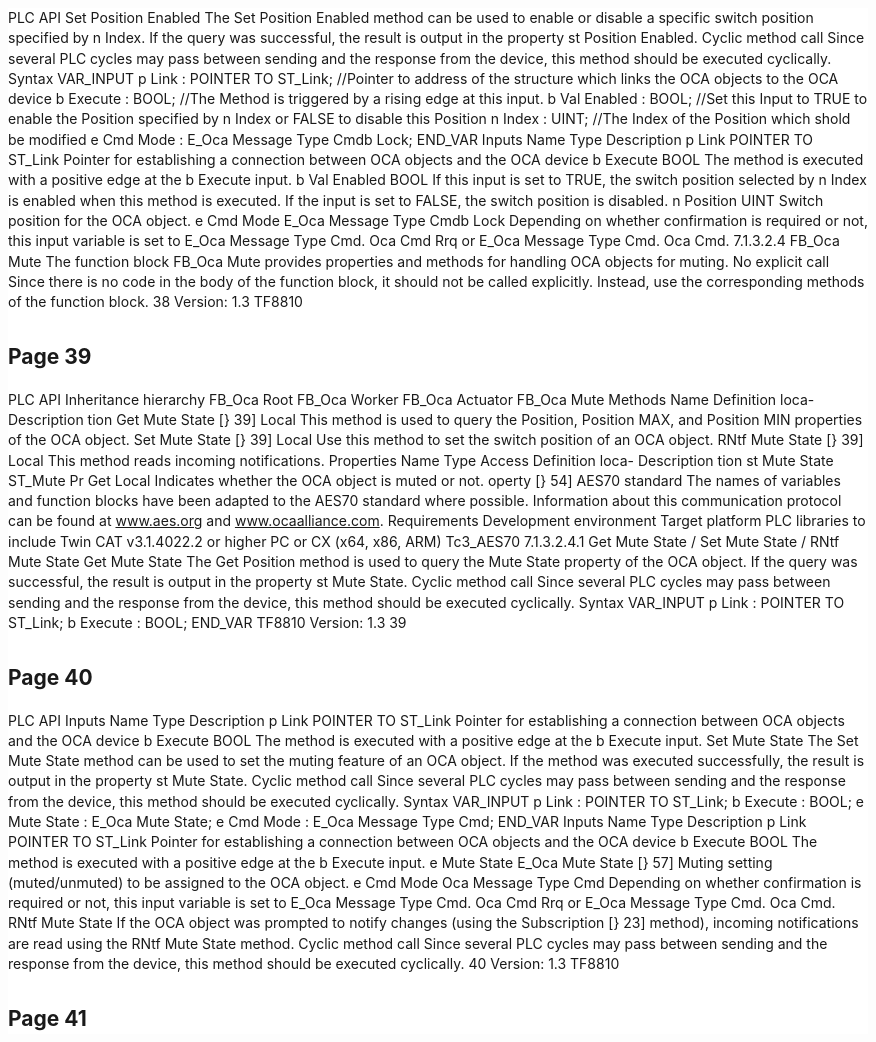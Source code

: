 PLC API Set Position Enabled The Set Position Enabled method can be used to enable or disable a specific switch position specified by n Index. If the query was successful, the result is output in the property st Position Enabled. Cyclic method call Since several PLC cycles may pass between sending and the response from the device, this method should be executed cyclically. Syntax VAR_INPUT p Link : POINTER TO ST_Link; //Pointer to address of the structure which links the OCA objects to the OCA device b Execute : BOOL; //The Method is triggered by a rising edge at this input. b Val Enabled : BOOL; //Set this Input to TRUE to enable the Position specified by n Index or FALSE to disable this Position n Index : UINT; //The Index of the Position which shold be modified e Cmd Mode : E_Oca Message Type Cmdb Lock; END_VAR Inputs Name Type Description p Link POINTER TO ST_Link Pointer for establishing a connection between OCA objects and the OCA device b Execute BOOL The method is executed with a positive edge at the b Execute input. b Val Enabled BOOL If this input is set to TRUE, the switch position selected by n Index is enabled when this method is executed. If the input is set to FALSE, the switch position is disabled. n Position UINT Switch position for the OCA object. e Cmd Mode E_Oca Message Type Cmdb Lock Depending on whether confirmation is required or not, this input variable is set to E_Oca Message Type Cmd. Oca Cmd Rrq or E_Oca Message Type Cmd. Oca Cmd. 7.1.3.2.4 FB_Oca Mute The function block FB_Oca Mute provides properties and methods for handling OCA objects for muting. No explicit call Since there is no code in the body of the function block, it should not be called explicitly. Instead, use the corresponding methods of the function block. 38 Version: 1.3 TF8810
## Page 39

PLC API Inheritance hierarchy FB_Oca Root FB_Oca Worker FB_Oca Actuator FB_Oca Mute Methods Name Definition loca- Description tion Get Mute State [} 39] Local This method is used to query the Position, Position MAX, and Position MIN properties of the OCA object. Set Mute State [} 39] Local Use this method to set the switch position of an OCA object. RNtf Mute State [} 39] Local This method reads incoming notifications. Properties Name Type Access Definition loca- Description tion st Mute State ST_Mute Pr Get Local Indicates whether the OCA object is muted or not. operty [} 54] AES70 standard The names of variables and function blocks have been adapted to the AES70 standard where possible. Information about this communication protocol can be found at www.aes.org and www.ocaalliance.com. Requirements Development environment Target platform PLC libraries to include Twin CAT v3.1.4022.2 or higher PC or CX (x64, x86, ARM) Tc3_AES70 7.1.3.2.4.1 Get Mute State / Set Mute State / RNtf Mute State Get Mute State The Get Position method is used to query the Mute State property of the OCA object. If the query was successful, the result is output in the property st Mute State. Cyclic method call Since several PLC cycles may pass between sending and the response from the device, this method should be executed cyclically. Syntax VAR_INPUT p Link : POINTER TO ST_Link; b Execute : BOOL; END_VAR TF8810 Version: 1.3 39
## Page 40

PLC API Inputs Name Type Description p Link POINTER TO ST_Link Pointer for establishing a connection between OCA objects and the OCA device b Execute BOOL The method is executed with a positive edge at the b Execute input. Set Mute State The Set Mute State method can be used to set the muting feature of an OCA object. If the method was executed successfully, the result is output in the property st Mute State. Cyclic method call Since several PLC cycles may pass between sending and the response from the device, this method should be executed cyclically. Syntax VAR_INPUT p Link : POINTER TO ST_Link; b Execute : BOOL; e Mute State : E_Oca Mute State; e Cmd Mode : E_Oca Message Type Cmd; END_VAR Inputs Name Type Description p Link POINTER TO ST_Link Pointer for establishing a connection between OCA objects and the OCA device b Execute BOOL The method is executed with a positive edge at the b Execute input. e Mute State E_Oca Mute State [} 57] Muting setting (muted/unmuted) to be assigned to the OCA object. e Cmd Mode Oca Message Type Cmd Depending on whether confirmation is required or not, this input variable is set to E_Oca Message Type Cmd. Oca Cmd Rrq or E_Oca Message Type Cmd. Oca Cmd. RNtf Mute State If the OCA object was prompted to notify changes (using the Subscription [} 23] method), incoming notifications are read using the RNtf Mute State method. Cyclic method call Since several PLC cycles may pass between sending and the response from the device, this method should be executed cyclically. 40 Version: 1.3 TF8810
## Page 41
